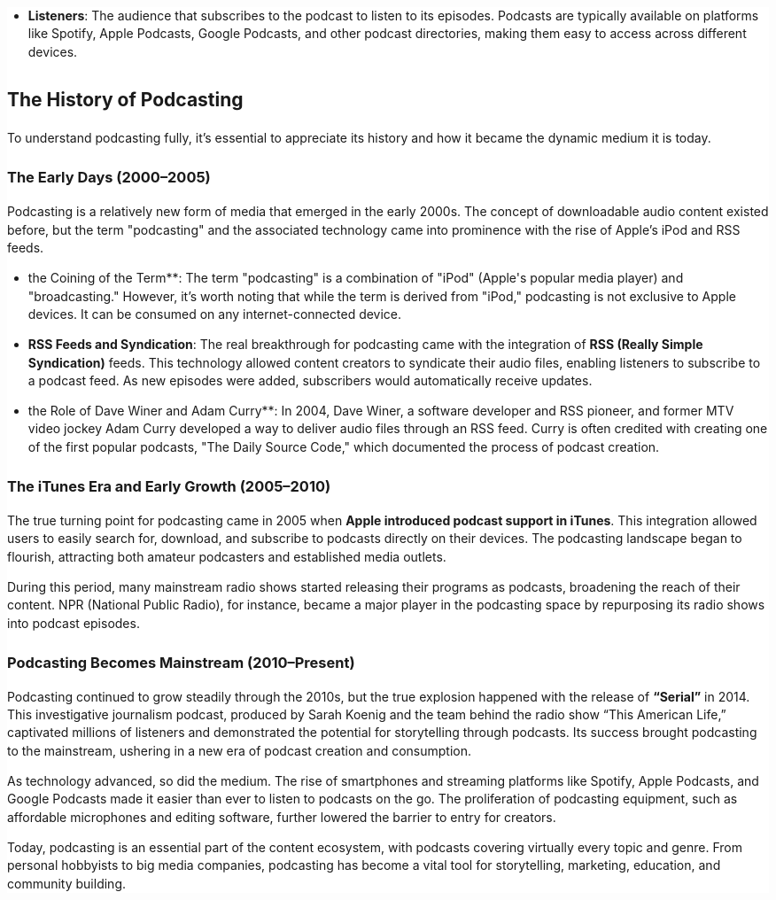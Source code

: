 * **Listeners**: The audience that subscribes to the podcast to listen to its episodes.
Podcasts are typically available on platforms like Spotify, Apple Podcasts, Google Podcasts, and other podcast directories, making them easy to access across different devices.

## The History of Podcasting

To understand podcasting fully, it’s essential to appreciate its history and how it became the dynamic medium it is today.

### The Early Days (2000–2005)

Podcasting is a relatively new form of media that emerged in the early 2000s. The concept of downloadable audio content existed before, but the term "podcasting" and the associated technology came into prominence with the rise of Apple’s iPod and RSS feeds.

* the Coining of the Term**: The term "podcasting" is a combination of "iPod" (Apple's popular media player) and "broadcasting." However, it’s worth noting that while the term is derived from "iPod," podcasting is not exclusive to Apple devices. It can be consumed on any internet-connected device.

* **RSS Feeds and Syndication**: The real breakthrough for podcasting came with the integration of **RSS (Really Simple Syndication)** feeds. This technology allowed content creators to syndicate their audio files, enabling listeners to subscribe to a podcast feed. As new episodes were added, subscribers would automatically receive updates.

* the Role of Dave Winer and Adam Curry**: In 2004, Dave Winer, a software developer and RSS pioneer, and former MTV video jockey Adam Curry developed a way to deliver audio files through an RSS feed. Curry is often credited with creating one of the first popular podcasts, "The Daily Source Code," which documented the process of podcast creation.

### The iTunes Era and Early Growth (2005–2010)

The true turning point for podcasting came in 2005 when **Apple introduced podcast support in iTunes**. This integration allowed users to easily search for, download, and subscribe to podcasts directly on their devices. The podcasting landscape began to flourish, attracting both amateur podcasters and established media outlets.

During this period, many mainstream radio shows started releasing their programs as podcasts, broadening the reach of their content. NPR (National Public Radio), for instance, became a major player in the podcasting space by repurposing its radio shows into podcast episodes.

### Podcasting Becomes Mainstream (2010–Present)

Podcasting continued to grow steadily through the 2010s, but the true explosion happened with the release of **“Serial”** in 2014. This investigative journalism podcast, produced by Sarah Koenig and the team behind the radio show “This American Life,” captivated millions of listeners and demonstrated the potential for storytelling through podcasts. Its success brought podcasting to the mainstream, ushering in a new era of podcast creation and consumption.

As technology advanced, so did the medium. The rise of smartphones and streaming platforms like Spotify, Apple Podcasts, and Google Podcasts made it easier than ever to listen to podcasts on the go. The proliferation of podcasting equipment, such as affordable microphones and editing software, further lowered the barrier to entry for creators.

Today, podcasting is an essential part of the content ecosystem, with podcasts covering virtually every topic and genre. From personal hobbyists to big media companies, podcasting has become a vital tool for storytelling, marketing, education, and community building.
